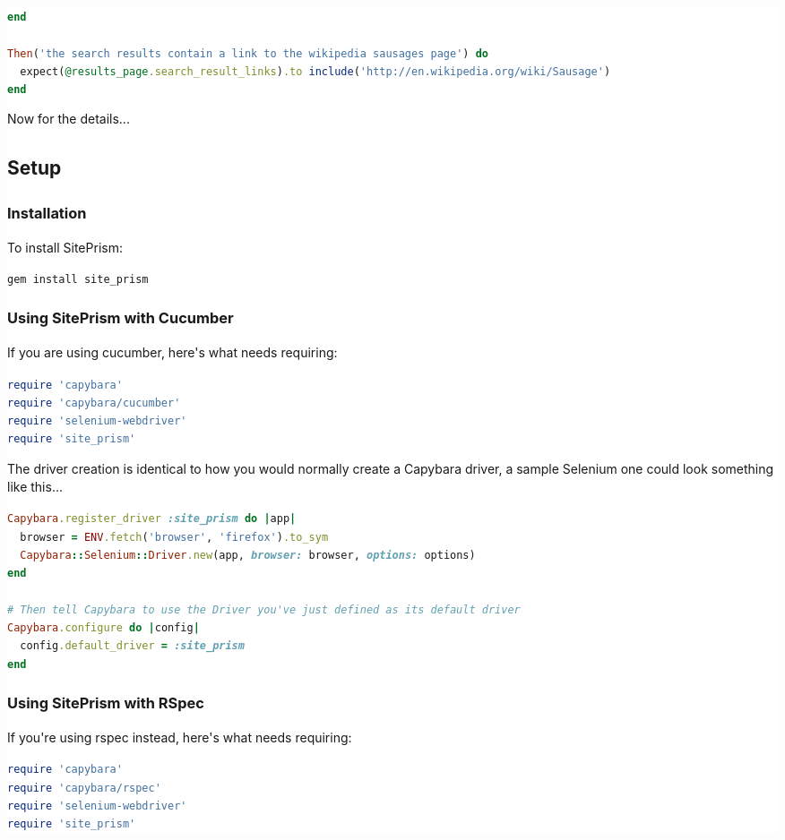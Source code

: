 ```ruby
end

Then('the search results contain a link to the wikipedia sausages page') do
  expect(@results_page.search_result_links).to include('http://en.wikipedia.org/wiki/Sausage')
end
```

Now for the details...

## Setup

### Installation

To install SitePrism:

```bash
gem install site_prism
```

### Using SitePrism with Cucumber

If you are using cucumber, here's what needs requiring:

```ruby
require 'capybara'
require 'capybara/cucumber'
require 'selenium-webdriver'
require 'site_prism'
```

The driver creation is identical to how you would normally create a Capybara driver,
a sample Selenium one could look something like this...

```ruby
Capybara.register_driver :site_prism do |app|
  browser = ENV.fetch('browser', 'firefox').to_sym
  Capybara::Selenium::Driver.new(app, browser: browser, options: options)
end

# Then tell Capybara to use the Driver you've just defined as its default driver
Capybara.configure do |config|
  config.default_driver = :site_prism
end
```

### Using SitePrism with RSpec

If you're using rspec instead, here's what needs requiring:

```ruby
require 'capybara'
require 'capybara/rspec'
require 'selenium-webdriver'
require 'site_prism'
```
